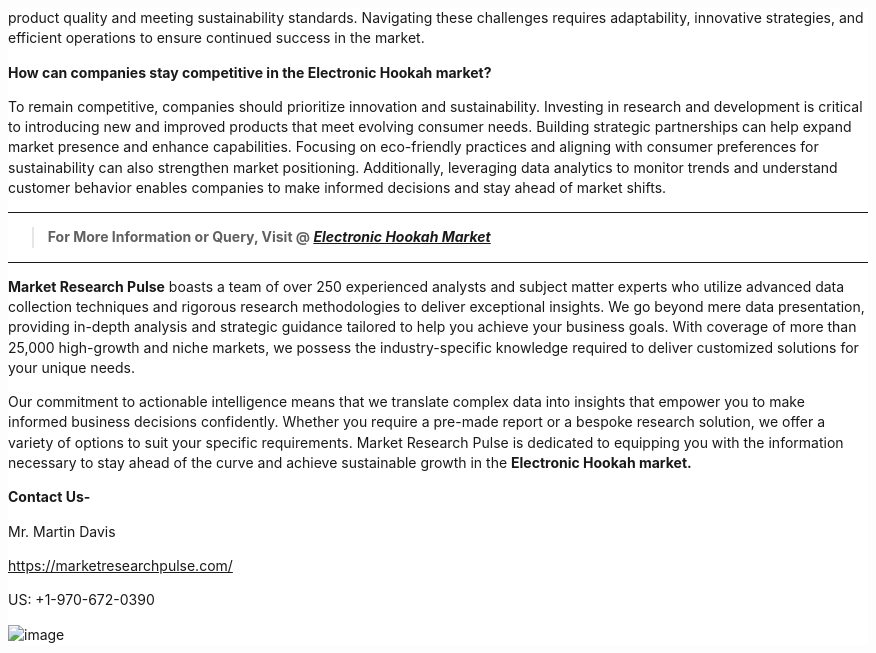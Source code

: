 product quality and meeting sustainability standards. Navigating these challenges requires adaptability, innovative strategies, and efficient operations to ensure continued success in the market.</p><p><strong>How can companies stay competitive in the Electronic Hookah market?</strong></p><p>To remain competitive, companies should prioritize innovation and sustainability. Investing in research and development is critical to introducing new and improved products that meet evolving consumer needs. Building strategic partnerships can help expand market presence and enhance capabilities. Focusing on eco-friendly practices and aligning with consumer preferences for sustainability can also strengthen market positioning. Additionally, leveraging data analytics to monitor trends and understand customer behavior enables companies to make informed decisions and stay ahead of market shifts.</p><hr /><blockquote><p><strong>For More Information or Query, Visit @&nbsp;<em><a href="https://marketresearchpulse.com/report/60363/electronic-hookah-market?utm_source=Linkedin&utm_medium=022">Electronic Hookah Market</a></em></strong></p></blockquote><hr /><p><strong>Market Research Pulse</strong> boasts a team of over 250 experienced analysts and subject matter experts who utilize advanced data collection techniques and rigorous research methodologies to deliver exceptional insights. We go beyond mere data presentation, providing in-depth analysis and strategic guidance tailored to help you achieve your business goals. With coverage of more than 25,000 high-growth and niche markets, we possess the industry-specific knowledge required to deliver customized solutions for your unique needs.</p><p>Our commitment to actionable intelligence means that we translate complex data into insights that empower you to make informed business decisions confidently. Whether you require a pre-made report or a bespoke research solution, we offer a variety of options to suit your specific requirements. Market Research Pulse is dedicated to equipping you with the information necessary to stay ahead of the curve and achieve sustainable growth in the <strong>Electronic Hookah market.</strong></p><p><strong>Contact Us-</strong></p><p>Mr. Martin Davis</p><p>https://marketresearchpulse.com/</p><p>US: +1-970-672-0390</p>
![image](https://github.com/user-attachments/assets/3a1032bd-616a-4a41-8f35-814c438de226)
